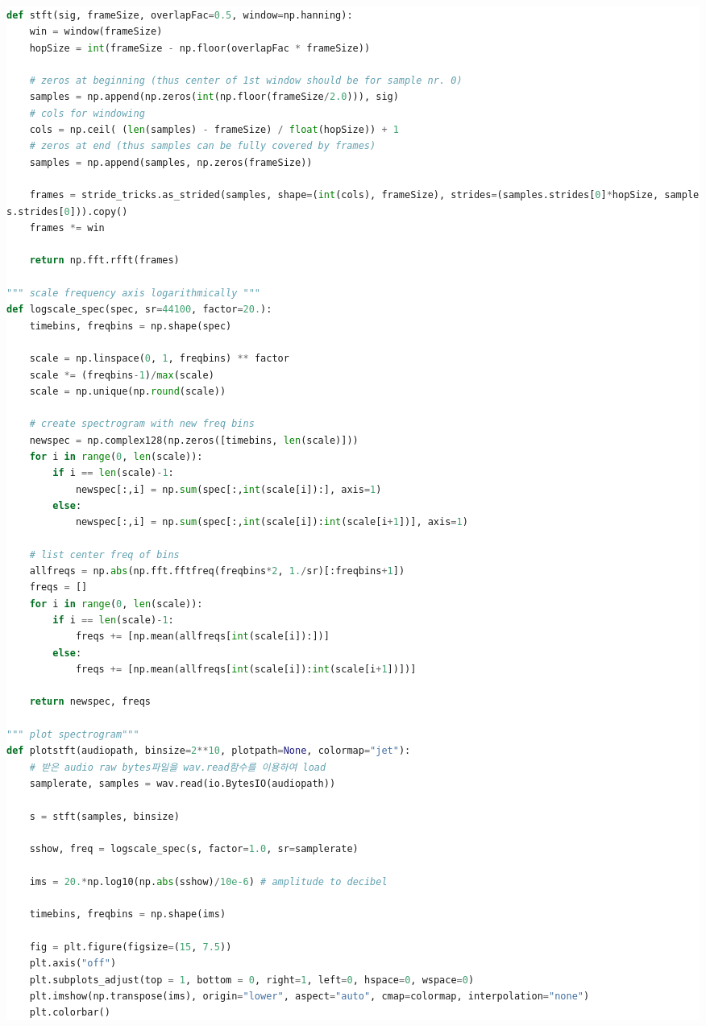 ```python
def stft(sig, frameSize, overlapFac=0.5, window=np.hanning):
    win = window(frameSize)
    hopSize = int(frameSize - np.floor(overlapFac * frameSize))

    # zeros at beginning (thus center of 1st window should be for sample nr. 0)   
    samples = np.append(np.zeros(int(np.floor(frameSize/2.0))), sig)    
    # cols for windowing
    cols = np.ceil( (len(samples) - frameSize) / float(hopSize)) + 1
    # zeros at end (thus samples can be fully covered by frames)
    samples = np.append(samples, np.zeros(frameSize))

    frames = stride_tricks.as_strided(samples, shape=(int(cols), frameSize), strides=(samples.strides[0]*hopSize, samples.strides[0])).copy()
    frames *= win

    return np.fft.rfft(frames)    

""" scale frequency axis logarithmically """    
def logscale_spec(spec, sr=44100, factor=20.):
    timebins, freqbins = np.shape(spec)

    scale = np.linspace(0, 1, freqbins) ** factor
    scale *= (freqbins-1)/max(scale)
    scale = np.unique(np.round(scale))

    # create spectrogram with new freq bins
    newspec = np.complex128(np.zeros([timebins, len(scale)]))
    for i in range(0, len(scale)):        
        if i == len(scale)-1:
            newspec[:,i] = np.sum(spec[:,int(scale[i]):], axis=1)
        else:        
            newspec[:,i] = np.sum(spec[:,int(scale[i]):int(scale[i+1])], axis=1)

    # list center freq of bins
    allfreqs = np.abs(np.fft.fftfreq(freqbins*2, 1./sr)[:freqbins+1])
    freqs = []
    for i in range(0, len(scale)):
        if i == len(scale)-1:
            freqs += [np.mean(allfreqs[int(scale[i]):])]
        else:
            freqs += [np.mean(allfreqs[int(scale[i]):int(scale[i+1])])]

    return newspec, freqs

""" plot spectrogram"""
def plotstft(audiopath, binsize=2**10, plotpath=None, colormap="jet"):
    # 받은 audio raw bytes파일을 wav.read함수를 이용하여 load
    samplerate, samples = wav.read(io.BytesIO(audiopath))

    s = stft(samples, binsize)

    sshow, freq = logscale_spec(s, factor=1.0, sr=samplerate)

    ims = 20.*np.log10(np.abs(sshow)/10e-6) # amplitude to decibel

    timebins, freqbins = np.shape(ims)

    fig = plt.figure(figsize=(15, 7.5))
    plt.axis("off")
    plt.subplots_adjust(top = 1, bottom = 0, right=1, left=0, hspace=0, wspace=0)
    plt.imshow(np.transpose(ims), origin="lower", aspect="auto", cmap=colormap, interpolation="none")
    plt.colorbar()
```
